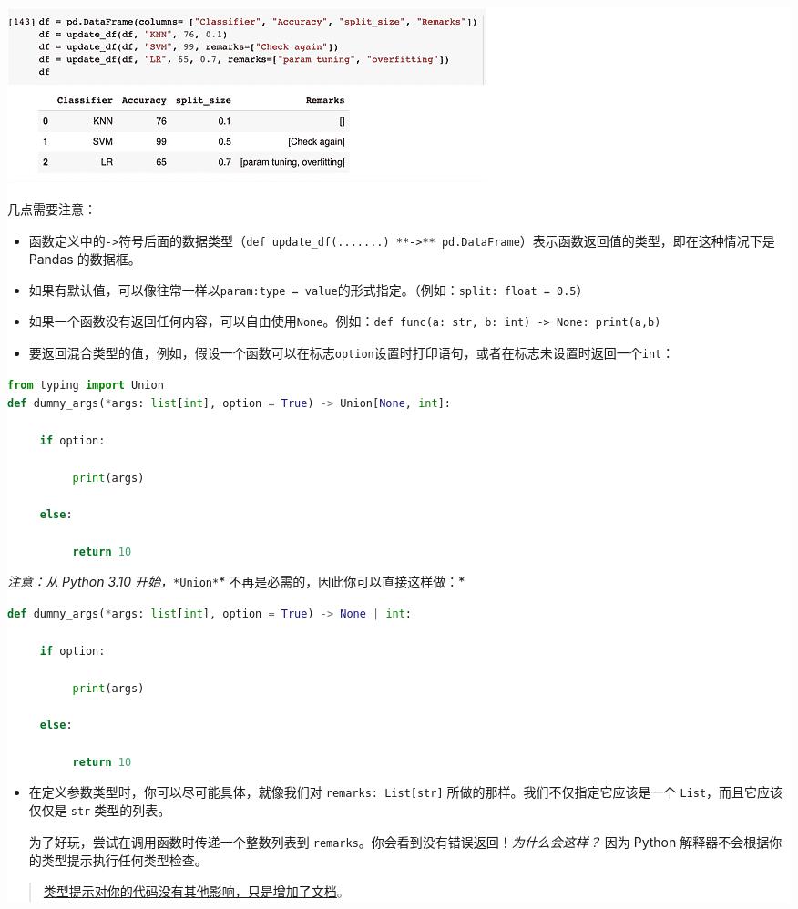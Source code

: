 ![](img/930d1b32e90748482182847e086597d5.png)

几点需要注意：

+   函数定义中的`->`符号后面的数据类型（`def update_df(.......) **->** pd.DataFrame`）表示函数返回值的类型，即在这种情况下是 Pandas 的数据框。

+   如果有默认值，可以像往常一样以`param:type = value`的形式指定。（例如：`split: float = 0.5`）

+   如果一个函数没有返回任何内容，可以自由使用`None`。例如：`def func(a: str, b: int) -> None: print(a,b)`

+   要返回混合类型的值，例如，假设一个函数可以在标志`option`设置时打印语句，或者在标志未设置时返回一个`int`：

```py
from typing import Union
def dummy_args(*args: list[int], option = True) -> Union[None, int]:

     if option:

          print(args)

     else:

          return 10
```

*注意：从 Python 3.10 开始，*`*Union*`* 不再是必需的，因此你可以直接这样做：*

```py
def dummy_args(*args: list[int], option = True) -> None | int:

     if option:

          print(args)

     else:

          return 10
```

+   在定义参数类型时，你可以尽可能具体，就像我们对 `remarks: List[str]` 所做的那样。我们不仅指定它应该是一个 `List`，而且它应该仅仅是 `str` 类型的列表。

    为了好玩，尝试在调用函数时传递一个整数列表到 `remarks`。你会看到没有错误返回！*为什么会这样？* 因为 Python 解释器不会根据你的类型提示执行任何类型检查。

> [类型提示对你的代码没有其他影响，只是增加了文档](https://www.pythonlikeyoumeanit.com/Module5_OddsAndEnds/Writing_Good_Code.html#What-is-It-Good-For?-(Absolutely-Nothing))。
